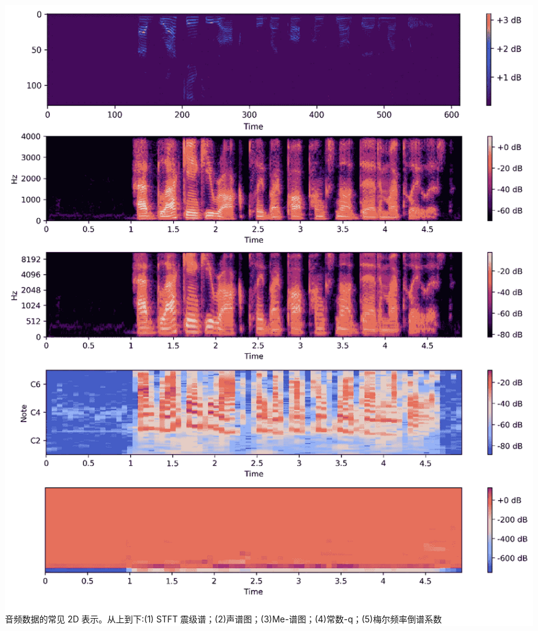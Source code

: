 ![](img/7d1ed2d6fdbe5c7bd04e6685ff23cb99.png)

音频数据的常见 2D 表示。从上到下:(1) STFT 震级谱；(2)声谱图；(3)Me-谱图；(4)常数-q；(5)梅尔频率倒谱系数
